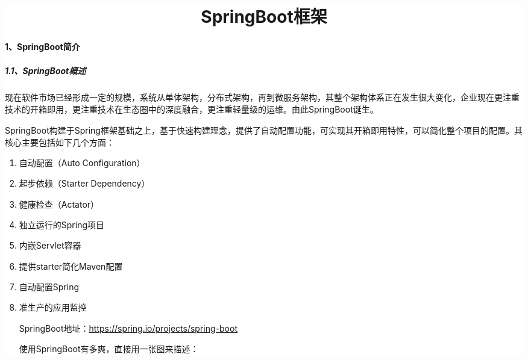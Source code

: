 <h1 align="center">SpringBoot框架</h1>

#### 1、SpringBoot简介

##### 1.1、SpringBoot概述

​	现在软件市场已经形成一定的规模，系统从单体架构，分布式架构，再到微服务架构，其整个架构体系正在发生很大变化，企业现在更注重技术的开箱即用，更注重技术在生态圈中的深度融合，更注重轻量级的运维。由此SpringBoot诞生。

​	SpringBoot构建于Spring框架基础之上，基于快速构建理念，提供了自动配置功能，可实现其开箱即用特性，可以简化整个项目的配置。其核心主要包括如下几个方面：

1. 自动配置（Auto Configuration）

2. 起步依赖（Starter Dependency）

3. 健康检查（Actator）

4. 独立运行的Spring项目

5. 内嵌Servlet容器

6. 提供starter简化Maven配置

7. 自动配置Spring

8. 准生产的应用监控

    SpringBoot地址：https://spring.io/projects/spring-boot

    使用SpringBoot有多爽，直接用一张图来描述：
